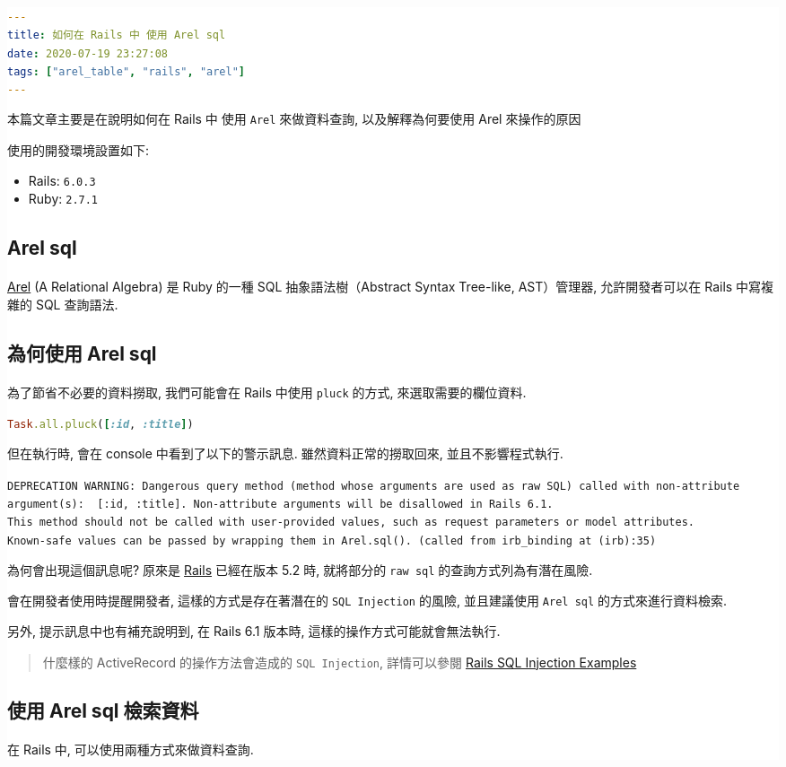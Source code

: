 ```yaml
---
title: 如何在 Rails 中 使用 Arel sql
date: 2020-07-19 23:27:08
tags: ["arel_table", "rails", "arel"]
---
```


本篇文章主要是在說明如何在 Rails 中 使用 `Arel` 來做資料查詢, 以及解釋為何要使用 Arel 來操作的原因

使用的開發環境設置如下:

- Rails: `6.0.3`
- Ruby: `2.7.1`



## Arel sql

<a href="https://github.com/rails/arel" rel="nofollow noopener noreferrer" target="_blank">Arel</a> (A Relational Algebra) 是 Ruby 的一種 SQL 抽象語法樹（Abstract Syntax Tree-like, AST）管理器, 允許開發者可以在 Rails 中寫複雜的 SQL 查詢語法.


## 為何使用 Arel sql

為了節省不必要的資料撈取, 我們可能會在 Rails 中使用 `pluck` 的方式, 來選取需要的欄位資料.

```ruby
Task.all.pluck([:id, :title])
```

但在執行時, 會在 console 中看到了以下的警示訊息. 雖然資料正常的撈取回來, 並且不影響程式執行.

```shell
DEPRECATION WARNING: Dangerous query method (method whose arguments are used as raw SQL) called with non-attribute
argument(s):  [:id, :title]. Non-attribute arguments will be disallowed in Rails 6.1.
This method should not be called with user-provided values, such as request parameters or model attributes.
Known-safe values can be passed by wrapping them in Arel.sql(). (called from irb_binding at (irb):35)
```

為何會出現這個訊息呢? 原來是 <a href="https://github.com/rails/rails/pull/27947/files" rel="nofollow noopener noreferrer" target="_blank">Rails</a> 已經在版本 5.2 時, 就將部分的 `raw sql` 的查詢方式列為有潛在風險.

會在開發者使用時提醒開發者, 這樣的方式是存在著潛在的 `SQL Injection` 的風險, 並且建議使用 `Arel sql` 的方式來進行資料檢索.

另外, 提示訊息中也有補充說明到, 在 Rails 6.1 版本時, 這樣的操作方式可能就會無法執行.

> 什麼樣的 ActiveRecord 的操作方法會造成的 `SQL Injection`,  詳情可以參閱 <a href="https://rails-sqli.org/" rel="nofollow noopener noreferrer" target="_blank">Rails SQL Injection Examples</a>

## 使用 Arel sql 檢索資料

在 Rails 中, 可以使用兩種方式來做資料查詢.
